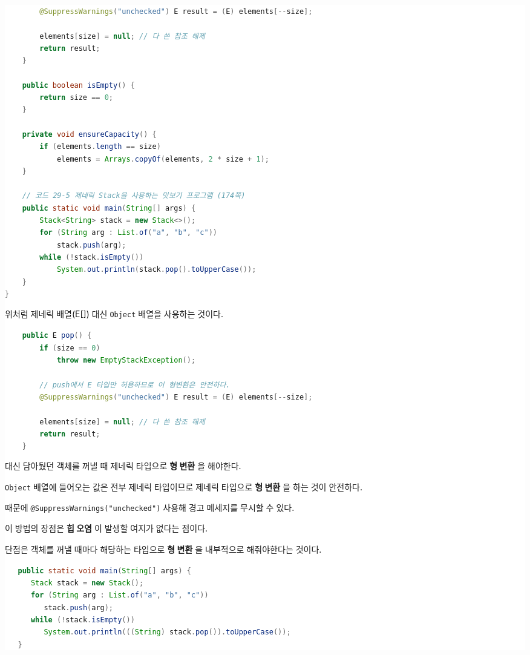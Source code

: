 ```java
        @SuppressWarnings("unchecked") E result = (E) elements[--size];

        elements[size] = null; // 다 쓴 참조 해제
        return result;
    }

    public boolean isEmpty() {
        return size == 0;
    }

    private void ensureCapacity() {
        if (elements.length == size)
            elements = Arrays.copyOf(elements, 2 * size + 1);
    }

    // 코드 29-5 제네릭 Stack을 사용하는 맛보기 프로그램 (174쪽)
    public static void main(String[] args) {
        Stack<String> stack = new Stack<>();
        for (String arg : List.of("a", "b", "c"))
            stack.push(arg);
        while (!stack.isEmpty())
            System.out.println(stack.pop().toUpperCase());
    }
}
```

위처럼 제네릭 배열(E[]) 대신 ``Object`` 배열을 사용하는 것이다.

```java
    public E pop() {
        if (size == 0)
            throw new EmptyStackException();

        // push에서 E 타입만 허용하므로 이 형변환은 안전하다.
        @SuppressWarnings("unchecked") E result = (E) elements[--size];

        elements[size] = null; // 다 쓴 참조 해제
        return result;
    }
```
대신 담아뒀던 객체를 꺼낼 때 제네릭 타입으로 __형 변환__ 을 해야한다.

``Object`` 배열에 들어오는 값은 전부 제네릭 타입이므로 제네릭 타입으로 __형 변환__ 을 하는 것이 안전하다.

때문에 ``@SuppressWarnings("unchecked")`` 사용해 경고 메세지를 무시할 수 있다.

이 방법의 장점은 __힙 오염__ 이 발생할 여지가 없다는 점이다.

단점은 객체를 꺼낼 때마다 해당하는 타입으로 __형 변환__ 을 내부적으로 해줘야한다는 것이다.

```java
   public static void main(String[] args) {
      Stack stack = new Stack();
      for (String arg : List.of("a", "b", "c"))
         stack.push(arg);
      while (!stack.isEmpty())
         System.out.println(((String) stack.pop()).toUpperCase());
   }
```
